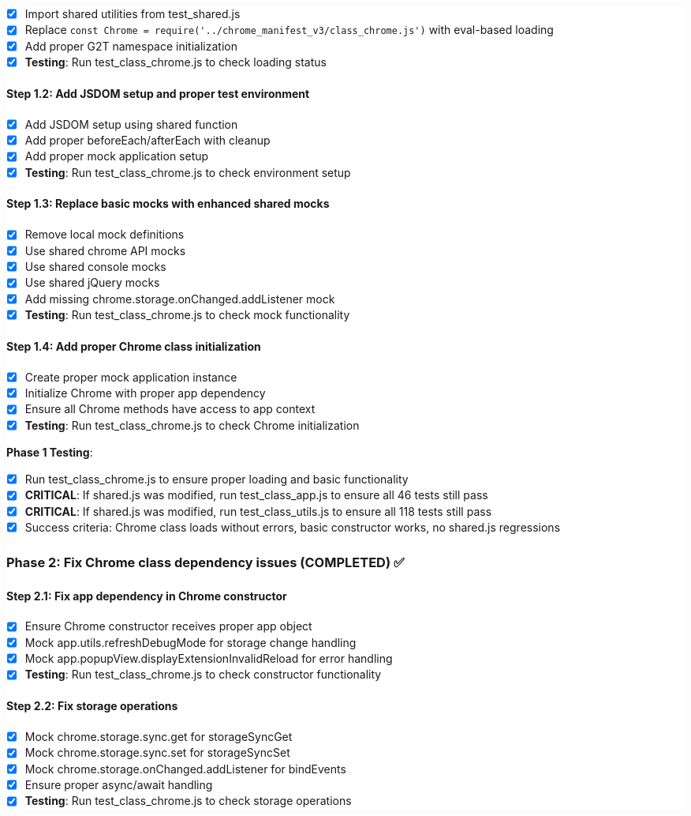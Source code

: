 - [x] Import shared utilities from test_shared.js
- [x] Replace `const Chrome = require('../chrome_manifest_v3/class_chrome.js')` with eval-based loading
- [x] Add proper G2T namespace initialization
- [x] **Testing**: Run test_class_chrome.js to check loading status

#### Step 1.2: Add JSDOM setup and proper test environment

- [x] Add JSDOM setup using shared function
- [x] Add proper beforeEach/afterEach with cleanup
- [x] Add proper mock application setup
- [x] **Testing**: Run test_class_chrome.js to check environment setup

#### Step 1.3: Replace basic mocks with enhanced shared mocks

- [x] Remove local mock definitions
- [x] Use shared chrome API mocks
- [x] Use shared console mocks
- [x] Use shared jQuery mocks
- [x] Add missing chrome.storage.onChanged.addListener mock
- [x] **Testing**: Run test_class_chrome.js to check mock functionality

#### Step 1.4: Add proper Chrome class initialization

- [x] Create proper mock application instance
- [x] Initialize Chrome with proper app dependency
- [x] Ensure all Chrome methods have access to app context
- [x] **Testing**: Run test_class_chrome.js to check Chrome initialization

**Phase 1 Testing**:

- [x] Run test_class_chrome.js to ensure proper loading and basic functionality
- [x] **CRITICAL**: If shared.js was modified, run test_class_app.js to ensure all 46 tests still pass
- [x] **CRITICAL**: If shared.js was modified, run test_class_utils.js to ensure all 118 tests still pass
- [x] Success criteria: Chrome class loads without errors, basic constructor works, no shared.js regressions

### Phase 2: Fix Chrome class dependency issues (COMPLETED) ✅

#### Step 2.1: Fix app dependency in Chrome constructor

- [x] Ensure Chrome constructor receives proper app object
- [x] Mock app.utils.refreshDebugMode for storage change handling
- [x] Mock app.popupView.displayExtensionInvalidReload for error handling
- [x] **Testing**: Run test_class_chrome.js to check constructor functionality

#### Step 2.2: Fix storage operations

- [x] Mock chrome.storage.sync.get for storageSyncGet
- [x] Mock chrome.storage.sync.set for storageSyncSet
- [x] Mock chrome.storage.onChanged.addListener for bindEvents
- [x] Ensure proper async/await handling
- [x] **Testing**: Run test_class_chrome.js to check storage operations
